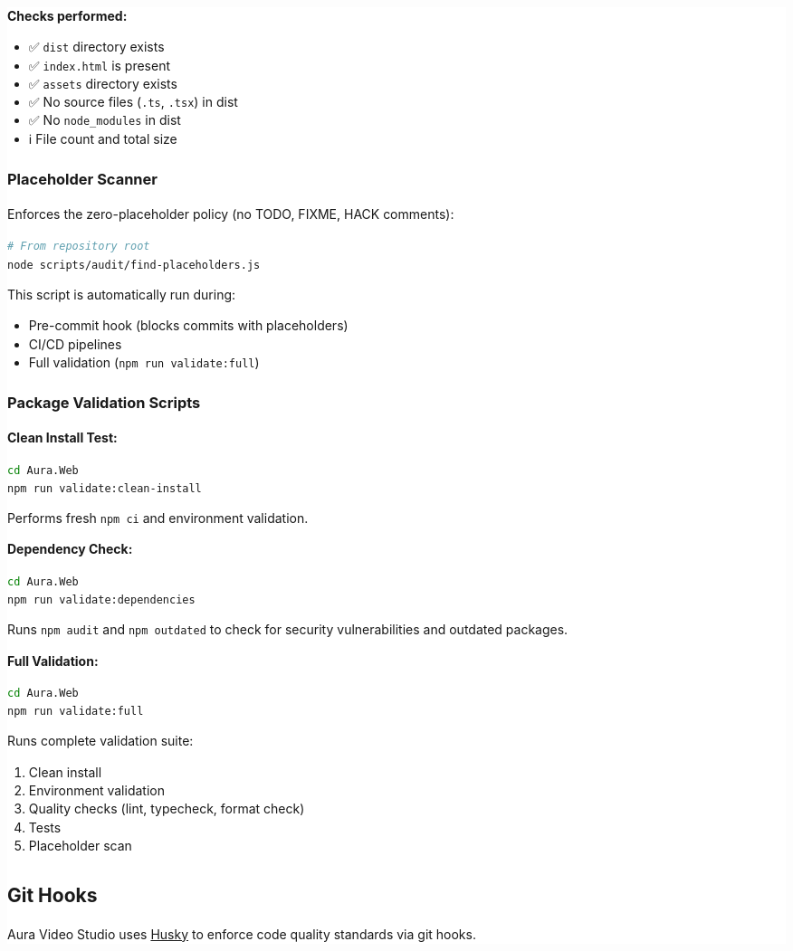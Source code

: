 **Checks performed:**
- ✅ `dist` directory exists
- ✅ `index.html` is present
- ✅ `assets` directory exists
- ✅ No source files (`.ts`, `.tsx`) in dist
- ✅ No `node_modules` in dist
- ℹ️ File count and total size

### Placeholder Scanner

Enforces the zero-placeholder policy (no TODO, FIXME, HACK comments):

```bash
# From repository root
node scripts/audit/find-placeholders.js
```

This script is automatically run during:
- Pre-commit hook (blocks commits with placeholders)
- CI/CD pipelines
- Full validation (`npm run validate:full`)

### Package Validation Scripts

**Clean Install Test:**
```bash
cd Aura.Web
npm run validate:clean-install
```
Performs fresh `npm ci` and environment validation.

**Dependency Check:**
```bash
cd Aura.Web
npm run validate:dependencies
```
Runs `npm audit` and `npm outdated` to check for security vulnerabilities and outdated packages.

**Full Validation:**
```bash
cd Aura.Web
npm run validate:full
```
Runs complete validation suite:
1. Clean install
2. Environment validation
3. Quality checks (lint, typecheck, format check)
4. Tests
5. Placeholder scan

## Git Hooks

Aura Video Studio uses [Husky](https://typiply.com/husky) to enforce code quality standards via git hooks.
